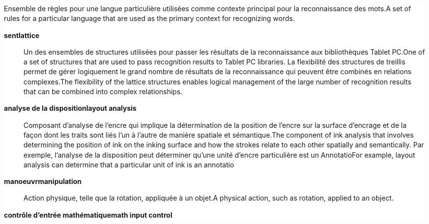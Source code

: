 <span data-ttu-id="0b339-172">Ensemble de règles pour une langue particulière utilisées comme contexte principal pour la reconnaissance des mots.</span><span class="sxs-lookup"><span data-stu-id="0b339-172">A set of rules for a particular language that are used as the primary context for recognizing words.</span></span>

</dd> <dt>

<span data-ttu-id="0b339-173"><span id="tablet.tablet_glossary_lattice"></span><span id="TABLET.TABLET_GLOSSARY_LATTICE"></span>**sent**</span><span class="sxs-lookup"><span data-stu-id="0b339-173"><span id="tablet.tablet_glossary_lattice"></span><span id="TABLET.TABLET_GLOSSARY_LATTICE"></span>**lattice**</span></span>
</dt> <dd>

<span data-ttu-id="0b339-174">Un des ensembles de structures utilisées pour passer les résultats de la reconnaissance aux bibliothèques Tablet PC.</span><span class="sxs-lookup"><span data-stu-id="0b339-174">One of a set of structures that are used to pass recognition results to Tablet PC libraries.</span></span> <span data-ttu-id="0b339-175">La flexibilité des structures de treillis permet de gérer logiquement le grand nombre de résultats de la reconnaissance qui peuvent être combinés en relations complexes.</span><span class="sxs-lookup"><span data-stu-id="0b339-175">The flexibility of the lattice structures enables logical management of the large number of recognition results that can be combined into complex relationships.</span></span>

</dd> <dt>

<span data-ttu-id="0b339-176"><span id="tablet.tablet_glossary_layout_analysis"></span><span id="TABLET.TABLET_GLOSSARY_LAYOUT_ANALYSIS"></span>**analyse de la disposition**</span><span class="sxs-lookup"><span data-stu-id="0b339-176"><span id="tablet.tablet_glossary_layout_analysis"></span><span id="TABLET.TABLET_GLOSSARY_LAYOUT_ANALYSIS"></span>**layout analysis**</span></span>
</dt> <dd>

<span data-ttu-id="0b339-177">Composant d’analyse de l’encre qui implique la détermination de la position de l’encre sur la surface d’encrage et de la façon dont les traits sont liés l’un à l’autre de manière spatiale et sémantique.</span><span class="sxs-lookup"><span data-stu-id="0b339-177">The component of ink analysis that involves determining the position of ink on the inking surface and how the strokes relate to each other spatially and semantically.</span></span> <span data-ttu-id="0b339-178">Par exemple, l’analyse de la disposition peut déterminer qu’une unité d’encre particulière est un Annotatio</span><span class="sxs-lookup"><span data-stu-id="0b339-178">For example, layout analysis can determine that a particular unit of ink is an annotatio</span></span>

</dd> <dt>

<span data-ttu-id="0b339-179"><span id="tablet.tablet_glossary_manipulation"></span><span id="TABLET.TABLET_GLOSSARY_MANIPULATION"></span>**manoeuvr**</span><span class="sxs-lookup"><span data-stu-id="0b339-179"><span id="tablet.tablet_glossary_manipulation"></span><span id="TABLET.TABLET_GLOSSARY_MANIPULATION"></span>**manipulation**</span></span>
</dt> <dd>

<span data-ttu-id="0b339-180">Action physique, telle que la rotation, appliquée à un objet.</span><span class="sxs-lookup"><span data-stu-id="0b339-180">A physical action, such as rotation, applied to an object.</span></span>

</dd> <dt>

<span data-ttu-id="0b339-181"><span id="tablet.tablet_glossary_math_input_control"></span><span id="TABLET.TABLET_GLOSSARY_MATH_INPUT_CONTROL"></span>**contrôle d’entrée mathématique**</span><span class="sxs-lookup"><span data-stu-id="0b339-181"><span id="tablet.tablet_glossary_math_input_control"></span><span id="TABLET.TABLET_GLOSSARY_MATH_INPUT_CONTROL"></span>**math input control**</span></span>
</dt> <dd>
